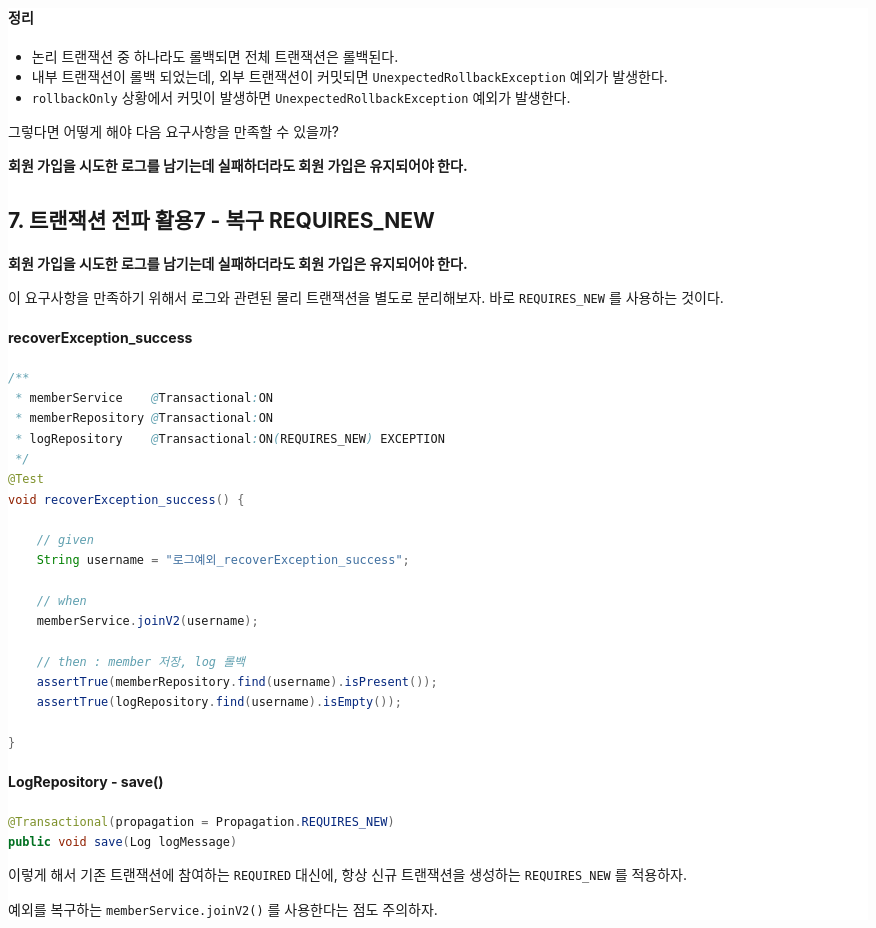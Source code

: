 #### 정리&#x20;

* 논리 트랜잭션 중 하나라도 롤백되면 전체 트랜잭션은 롤백된다.&#x20;
* 내부 트랜잭션이 롤백 되었는데, 외부 트랜잭션이 커밋되면 `UnexpectedRollbackException` 예외가 발생한다.&#x20;
* `rollbackOnly` 상황에서 커밋이 발생하면 `UnexpectedRollbackException` 예외가 발생한다.&#x20;

그렇다면 어떻게 해야 다음 요구사항을 만족할 수 있을까?&#x20;

**회원 가입을 시도한 로그를 남기는데 실패하더라도 회원 가입은 유지되어야 한다.**&#x20;

## 7. 트랜잭션 전파 활용7 - 복구 REQUIRES\_NEW&#x20;

**회원 가입을 시도한 로그를 남기는데 실패하더라도 회원 가입은 유지되어야 한다.**

이 요구사항을 만족하기 위해서 로그와 관련된 물리 트랜잭션을 별도로 분리해보자. 바로 `REQUIRES_NEW` 를 사용하는 것이다.

#### recoverException\_success&#x20;

```java
/**
 * memberService    @Transactional:ON
 * memberRepository @Transactional:ON
 * logRepository    @Transactional:ON(REQUIRES_NEW) EXCEPTION
 */
@Test
void recoverException_success() {

    // given
    String username = "로그예외_recoverException_success";

    // when
    memberService.joinV2(username);

    // then : member 저장, log 롤백
    assertTrue(memberRepository.find(username).isPresent());
    assertTrue(logRepository.find(username).isEmpty());

}
```

#### **LogRepository - save()**

```java
@Transactional(propagation = Propagation.REQUIRES_NEW)
public void save(Log logMessage)
```

이렇게 해서 기존 트랜잭션에 참여하는 `REQUIRED` 대신에, 항상 신규 트랜잭션을 생성하는 `REQUIRES_NEW` 를 적용하자.

예외를 복구하는 `memberService.joinV2()` 를 사용한다는 점도 주의하자.&#x20;
